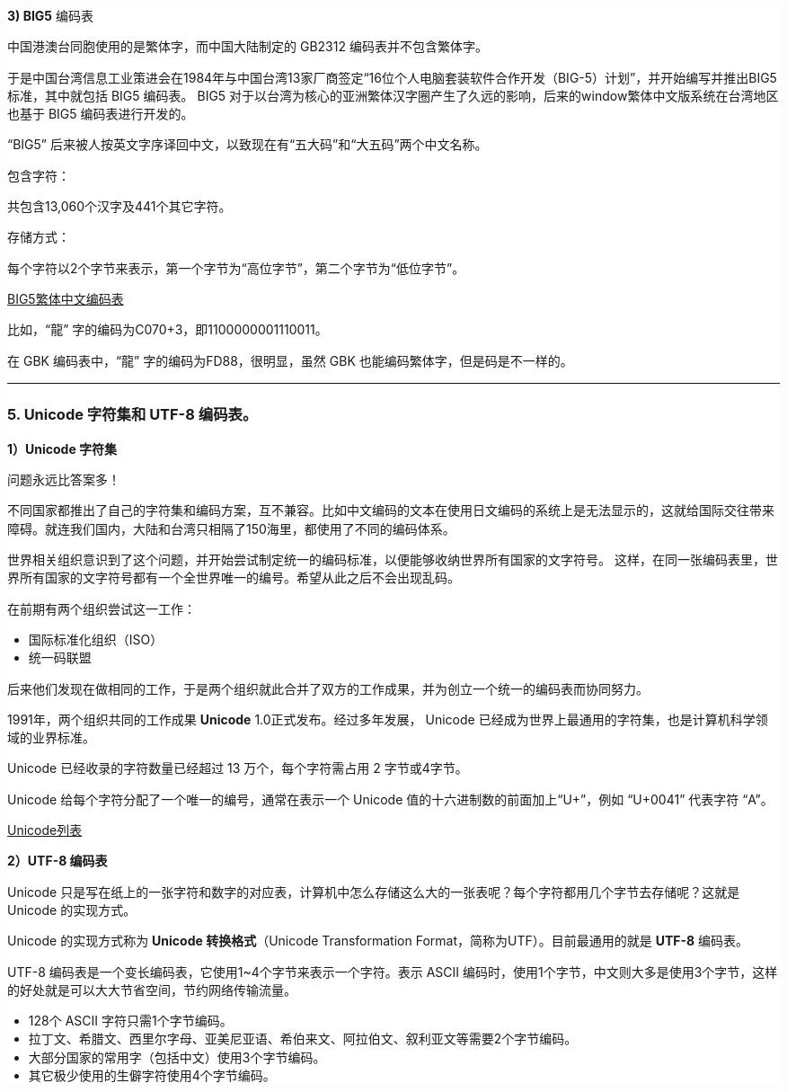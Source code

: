 **3) BIG5** 编码表

中国港澳台同胞使用的是繁体字，而中国大陆制定的 GB2312 编码表并不包含繁体字。

于是中国台湾信息工业策进会在1984年与中国台湾13家厂商签定“16位个人电脑套装软件合作开发（BIG-5）计划”，并开始编写并推出BIG5标准，其中就包括 BIG5 编码表。 BIG5 对于以台湾为核心的亚洲繁体汉字圈产生了久远的影响，后来的window繁体中文版系统在台湾地区也基于 BIG5 编码表进行开发的。

“BIG5” 后来被人按英文字序译回中文，以致现在有“五大码”和“大五码”两个中文名称。

包含字符：

共包含13,060个汉字及441个其它字符。

存储方式：

每个字符以2个字节来表示，第一个字节为“高位字节”，第二个字节为“低位字节”。

[BIG5繁体中文编码表](https://www.qqxiuzi.cn/zh/hanzi-big5-bianma.php)

比如，“龍” 字的编码为C070+3，即1100000001110011。

在 GBK 编码表中，“龍” 字的编码为FD88，很明显，虽然 GBK 也能编码繁体字，但是码是不一样的。

---

### 5. Unicode 字符集和 UTF-8 编码表。

**1）Unicode 字符集**

问题永远比答案多！

不同国家都推出了自己的字符集和编码方案，互不兼容。比如中文编码的文本在使用日文编码的系统上是无法显示的，这就给国际交往带来障碍。就连我们国内，大陆和台湾只相隔了150海里，都使用了不同的编码体系。 

世界相关组织意识到了这个问题，并开始尝试制定统一的编码标准，以便能够收纳世界所有国家的文字符号。 这样，在同一张编码表里，世界所有国家的文字符号都有一个全世界唯一的编号。希望从此之后不会出现乱码。

在前期有两个组织尝试这一工作：

- 国际标准化组织（ISO）
- 统一码联盟

后来他们发现在做相同的工作，于是两个组织就此合并了双方的工作成果，并为创立一个统一的编码表而协同努力。

1991年，两个组织共同的工作成果 **Unicode** 1.0正式发布。经过多年发展， Unicode 已经成为世界上最通用的字符集，也是计算机科学领域的业界标准。

Unicode 已经收录的字符数量已经超过 13 万个，每个字符需占用 2 字节或4字节。

Unicode 给每个字符分配了一个唯一的编号，通常在表示一个 Unicode 值的十六进制数的前面加上“U+”，例如 “U+0041” 代表字符 “A”。

[Unicode列表](https://en.wikipedia.org/wiki/List_of_Unicode_characters)

**2）UTF-8 编码表**

Unicode 只是写在纸上的一张字符和数字的对应表，计算机中怎么存储这么大的一张表呢？每个字符都用几个字节去存储呢？这就是 Unicode 的实现方式。

Unicode 的实现方式称为 **Unicode 转换格式**（Unicode Transformation Format，简称为UTF）。目前最通用的就是 **UTF-8** 编码表。

UTF-8 编码表是一个变长编码表，它使用1~4个字节来表示一个字符。表示 ASCII 编码时，使用1个字节，中文则大多是使用3个字节，这样的好处就是可以大大节省空间，节约网络传输流量。

- 128个 ASCII 字符只需1个字节编码。
- 拉丁文、希腊文、西里尔字母、亚美尼亚语、希伯来文、阿拉伯文、叙利亚文等需要2个字节编码。
- 大部分国家的常用字（包括中文）使用3个字节编码。
- 其它极少使用的生僻字符使用4个字节编码。
